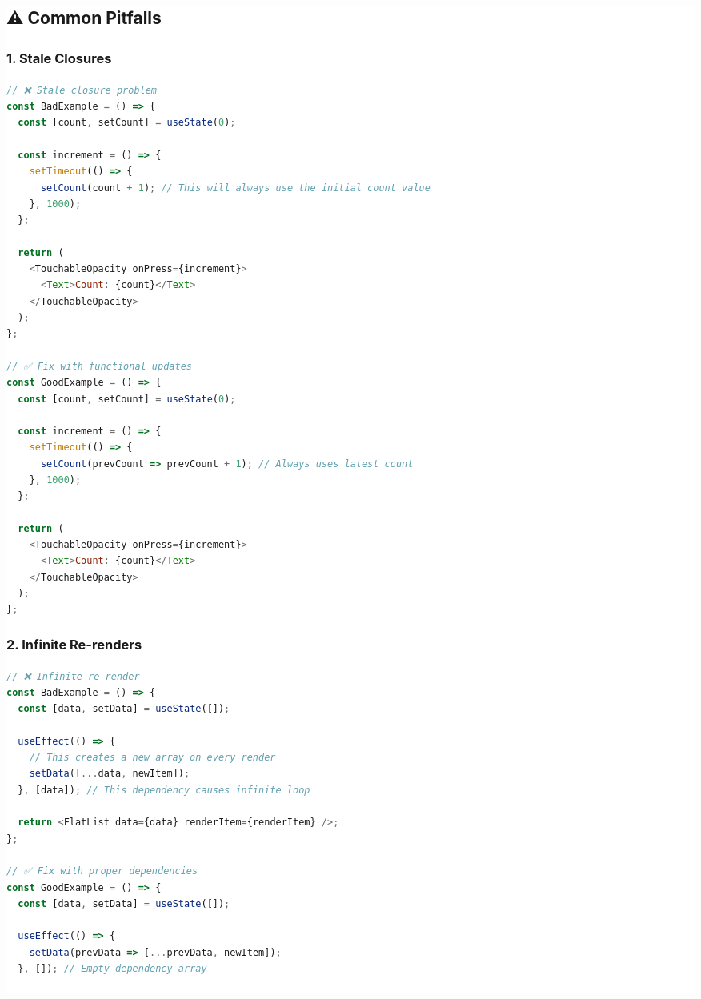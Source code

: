 
## ⚠️ **Common Pitfalls**

### **1. Stale Closures**

```javascript
// ❌ Stale closure problem
const BadExample = () => {
  const [count, setCount] = useState(0);
  
  const increment = () => {
    setTimeout(() => {
      setCount(count + 1); // This will always use the initial count value
    }, 1000);
  };
  
  return (
    <TouchableOpacity onPress={increment}>
      <Text>Count: {count}</Text>
    </TouchableOpacity>
  );
};

// ✅ Fix with functional updates
const GoodExample = () => {
  const [count, setCount] = useState(0);
  
  const increment = () => {
    setTimeout(() => {
      setCount(prevCount => prevCount + 1); // Always uses latest count
    }, 1000);
  };
  
  return (
    <TouchableOpacity onPress={increment}>
      <Text>Count: {count}</Text>
    </TouchableOpacity>
  );
};
```

### **2. Infinite Re-renders**

```javascript
// ❌ Infinite re-render
const BadExample = () => {
  const [data, setData] = useState([]);
  
  useEffect(() => {
    // This creates a new array on every render
    setData([...data, newItem]);
  }, [data]); // This dependency causes infinite loop
  
  return <FlatList data={data} renderItem={renderItem} />;
};

// ✅ Fix with proper dependencies
const GoodExample = () => {
  const [data, setData] = useState([]);
  
  useEffect(() => {
    setData(prevData => [...prevData, newItem]);
  }, []); // Empty dependency array
  
```